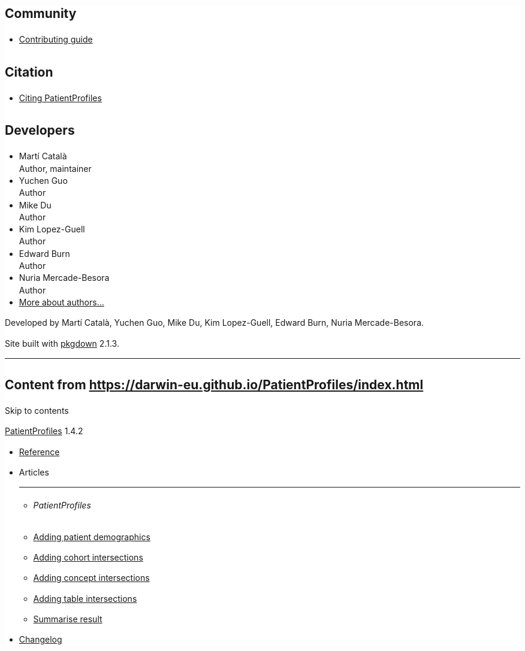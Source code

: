

## Community

  * [Contributing guide](CONTRIBUTING.html)



## Citation

  * [Citing PatientProfiles](authors.html#citation)



## Developers

  * Martí Català   
Author, maintainer  [](https://orcid.org/0000-0003-3308-9905)
  * Yuchen Guo   
Author  [](https://orcid.org/0000-0002-0847-4855)
  * Mike Du   
Author  [](https://orcid.org/0000-0002-9517-8834)
  * Kim Lopez-Guell   
Author  [](https://orcid.org/0000-0002-8462-8668)
  * Edward Burn   
Author  [](https://orcid.org/0000-0002-9286-1128)
  * Nuria Mercade-Besora   
Author  [](https://orcid.org/0009-0006-7948-3747)
  * [More about authors...](authors.html)



Developed by Martí Català, Yuchen Guo, Mike Du, Kim Lopez-Guell, Edward Burn, Nuria Mercade-Besora.

Site built with [pkgdown](https://pkgdown.r-lib.org/) 2.1.3.

---

## Content from https://darwin-eu.github.io/PatientProfiles/index.html

Skip to contents

[PatientProfiles](index.html) 1.4.2

  * [Reference](reference/index.html)
  * Articles
    * * * *

    * ###### PatientProfiles

    * [Adding patient demographics](articles/demographics.html)
    * [Adding cohort intersections](articles/cohort-intersect.html)
    * [Adding concept intersections](articles/concept-intersect.html)
    * [Adding table intersections](articles/table-intersect.html)
    * [Summarise result](articles/summarise.html)
  * [Changelog](news/index.html)
